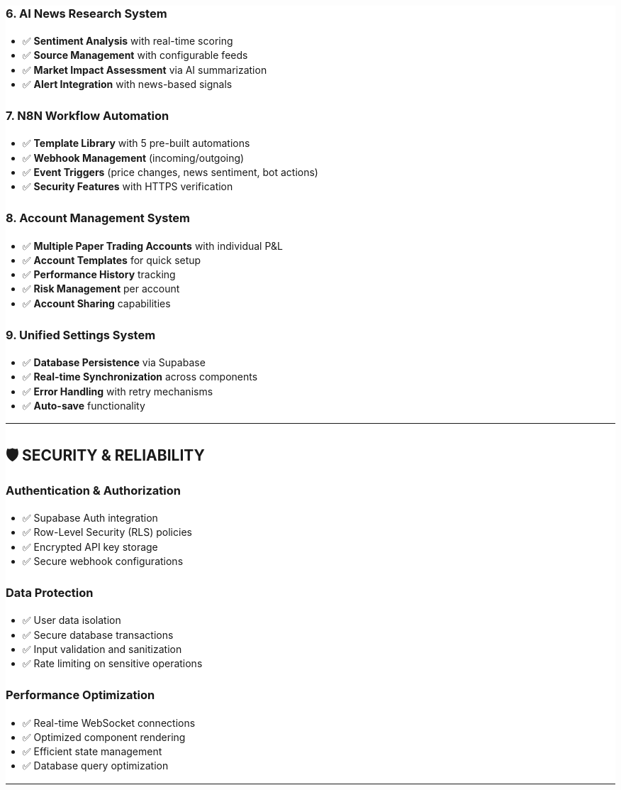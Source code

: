 ### 6. **AI News Research System**
- ✅ **Sentiment Analysis** with real-time scoring
- ✅ **Source Management** with configurable feeds
- ✅ **Market Impact Assessment** via AI summarization
- ✅ **Alert Integration** with news-based signals

### 7. **N8N Workflow Automation**
- ✅ **Template Library** with 5 pre-built automations
- ✅ **Webhook Management** (incoming/outgoing)
- ✅ **Event Triggers** (price changes, news sentiment, bot actions)
- ✅ **Security Features** with HTTPS verification

### 8. **Account Management System**
- ✅ **Multiple Paper Trading Accounts** with individual P&L
- ✅ **Account Templates** for quick setup
- ✅ **Performance History** tracking
- ✅ **Risk Management** per account
- ✅ **Account Sharing** capabilities

### 9. **Unified Settings System**
- ✅ **Database Persistence** via Supabase
- ✅ **Real-time Synchronization** across components
- ✅ **Error Handling** with retry mechanisms
- ✅ **Auto-save** functionality

---

## 🛡️ SECURITY & RELIABILITY

### Authentication & Authorization
- ✅ Supabase Auth integration
- ✅ Row-Level Security (RLS) policies
- ✅ Encrypted API key storage
- ✅ Secure webhook configurations

### Data Protection
- ✅ User data isolation
- ✅ Secure database transactions
- ✅ Input validation and sanitization
- ✅ Rate limiting on sensitive operations

### Performance Optimization
- ✅ Real-time WebSocket connections
- ✅ Optimized component rendering
- ✅ Efficient state management
- ✅ Database query optimization

---
